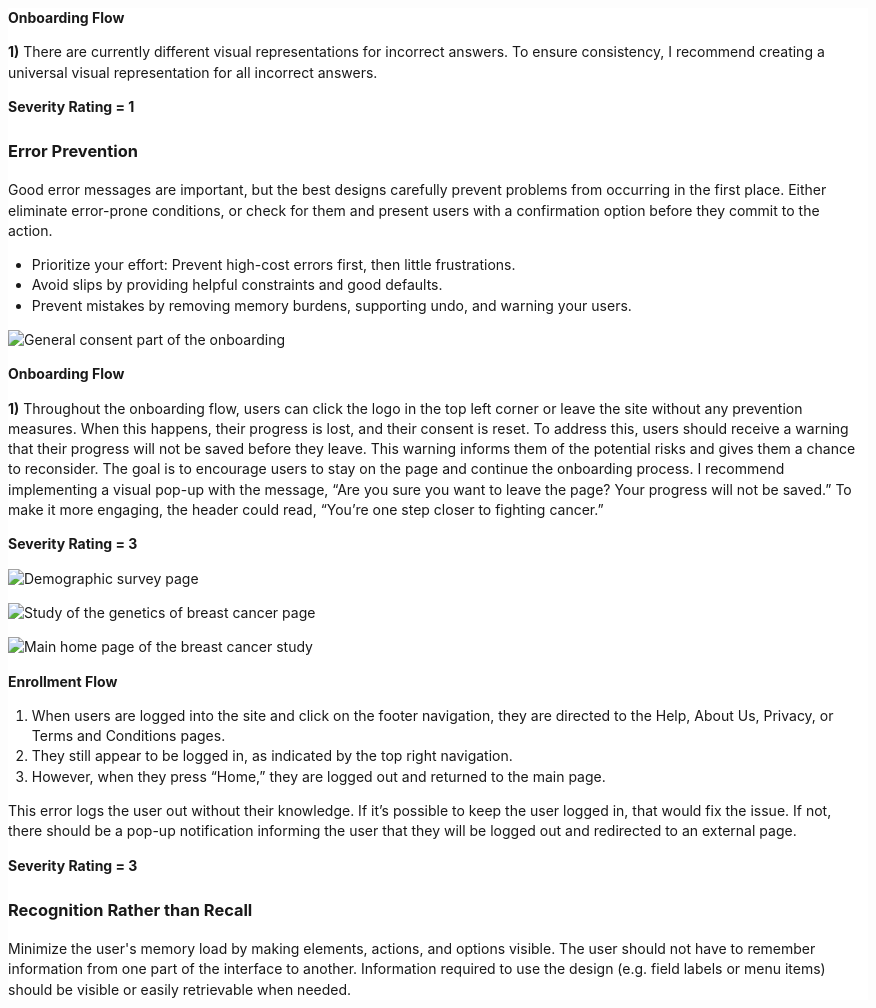 **Onboarding Flow**

**1)** There are currently different visual representations for incorrect answers. To ensure consistency, I recommend creating a universal visual representation for all incorrect answers.

**Severity Rating = 1**

### **Error Prevention**

Good error messages are important, but the best designs carefully prevent problems from occurring in the first place. Either eliminate error-prone conditions, or check for them and present users with a confirmation option before they commit to the action.

* Prioritize your effort: Prevent high-cost errors first, then little frustrations.
* Avoid slips by providing helpful constraints and good defaults.
* Prevent mistakes by removing memory burdens, supporting undo, and warning your users.

![General consent part of the onboarding](/src/assets/img/screenshot-2024-10-06-at-7.33.00 pm.png)

**Onboarding Flow**

**1)** Throughout the onboarding flow, users can click the logo in the top left corner or leave the site without any prevention measures. When this happens, their progress is lost, and their consent is reset. To address this, users should receive a warning that their progress will not be saved before they leave. This warning informs them of the potential risks and gives them a chance to reconsider. The goal is to encourage users to stay on the page and continue the onboarding process. I recommend implementing a visual pop-up with the message, “Are you sure you want to leave the page? Your progress will not be saved.” To make it more engaging, the header could read, “You’re one step closer to fighting cancer.”

**Severity Rating = 3**

![Demographic survey page](/src/assets/img/screenshot-2024-10-06-at-8.10.22 pm.png)

![Study of the genetics of breast cancer page](/src/assets/img/screenshot-2024-10-06-at-8.10.31 pm.png)

![Main home page of the breast cancer study](/src/assets/img/screenshot-2024-10-06-at-8.10.37 pm.png)

**Enrollment Flow**

1. When users are logged into the site and click on the footer navigation, they are directed to the Help, About Us, Privacy, or Terms and Conditions pages.
2. They still appear to be logged in, as indicated by the top right navigation.
3. However, when they press “Home,” they are logged out and returned to the main page.

This error logs the user out without their knowledge. If it’s possible to keep the user logged in, that would fix the issue. If not, there should be a pop-up notification informing the user that they will be logged out and redirected to an external page.

**Severity Rating = 3**

### **Recognition Rather than Recall**

Minimize the user's memory load by making elements, actions, and options visible. The user should not have to remember information from one part of the interface to another. Information required to use the design (e.g. field labels or menu items) should be visible or easily retrievable when needed.
